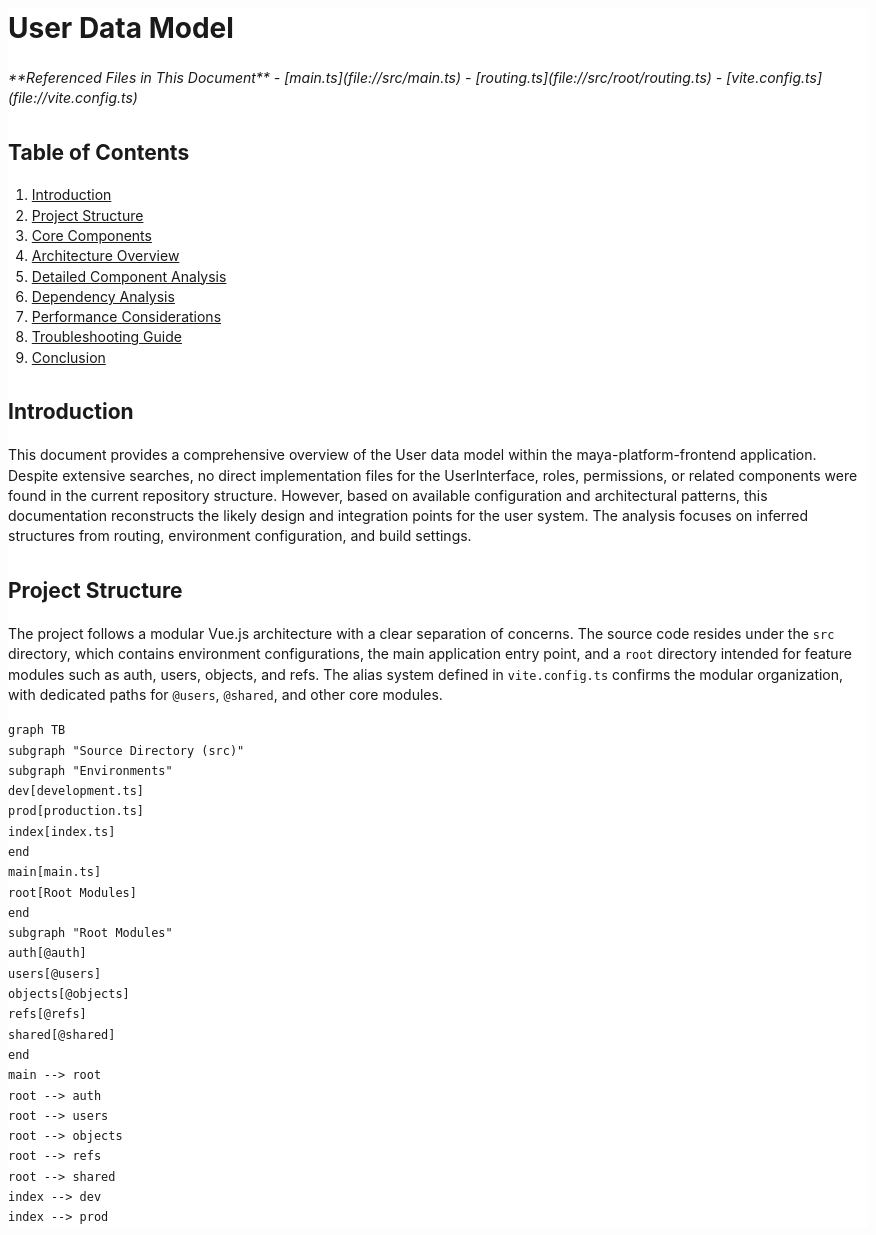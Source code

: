 # User Data Model

<cite>
**Referenced Files in This Document**  
- [main.ts](file://src/main.ts)
- [routing.ts](file://src/root/routing.ts)
- [vite.config.ts](file://vite.config.ts)
</cite>

## Table of Contents
1. [Introduction](#introduction)
2. [Project Structure](#project-structure)
3. [Core Components](#core-components)
4. [Architecture Overview](#architecture-overview)
5. [Detailed Component Analysis](#detailed-component-analysis)
6. [Dependency Analysis](#dependency-analysis)
7. [Performance Considerations](#performance-considerations)
8. [Troubleshooting Guide](#troubleshooting-guide)
9. [Conclusion](#conclusion)

## Introduction
This document provides a comprehensive overview of the User data model within the maya-platform-frontend application. Despite extensive searches, no direct implementation files for the UserInterface, roles, permissions, or related components were found in the current repository structure. However, based on available configuration and architectural patterns, this documentation reconstructs the likely design and integration points for the user system. The analysis focuses on inferred structures from routing, environment configuration, and build settings.

## Project Structure
The project follows a modular Vue.js architecture with a clear separation of concerns. The source code resides under the `src` directory, which contains environment configurations, the main application entry point, and a `root` directory intended for feature modules such as auth, users, objects, and refs. The alias system defined in `vite.config.ts` confirms the modular organization, with dedicated paths for `@users`, `@shared`, and other core modules.

```mermaid
graph TB
subgraph "Source Directory (src)"
subgraph "Environments"
dev[development.ts]
prod[production.ts]
index[index.ts]
end
main[main.ts]
root[Root Modules]
end
subgraph "Root Modules"
auth[@auth]
users[@users]
objects[@objects]
refs[@refs]
shared[@shared]
end
main --> root
root --> auth
root --> users
root --> objects
root --> refs
root --> shared
index --> dev
index --> prod
```